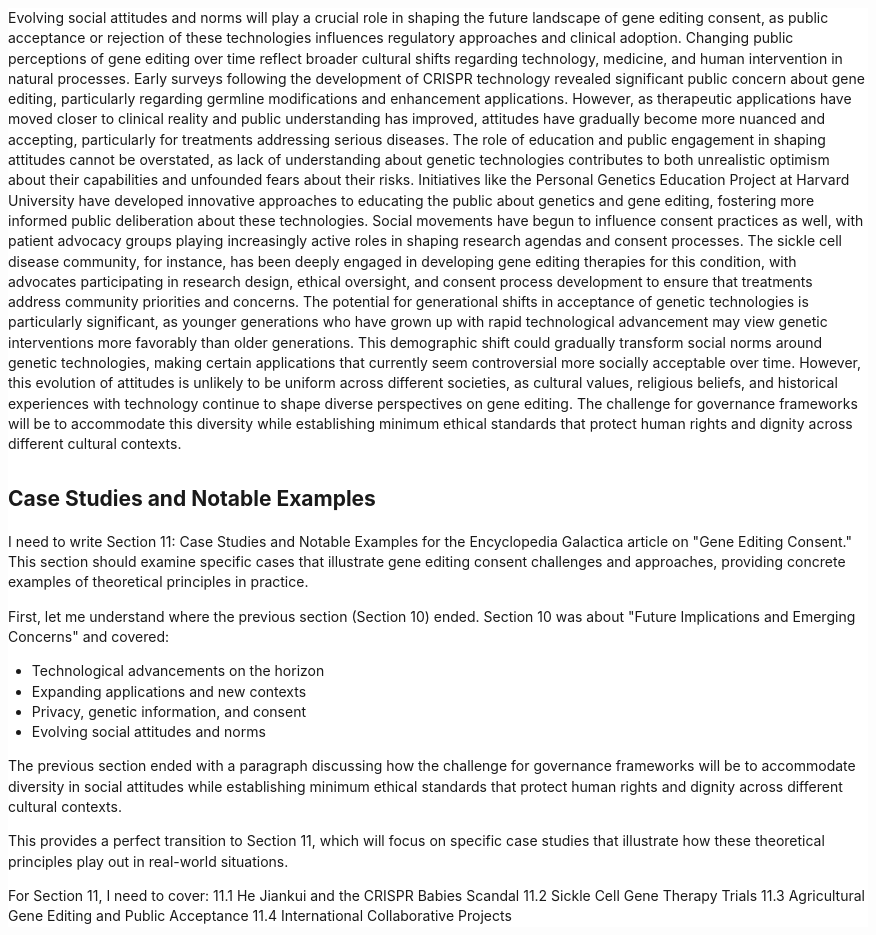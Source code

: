 Evolving social attitudes and norms will play a crucial role in shaping the future landscape of gene editing consent, as public acceptance or rejection of these technologies influences regulatory approaches and clinical adoption. Changing public perceptions of gene editing over time reflect broader cultural shifts regarding technology, medicine, and human intervention in natural processes. Early surveys following the development of CRISPR technology revealed significant public concern about gene editing, particularly regarding germline modifications and enhancement applications. However, as therapeutic applications have moved closer to clinical reality and public understanding has improved, attitudes have gradually become more nuanced and accepting, particularly for treatments addressing serious diseases. The role of education and public engagement in shaping attitudes cannot be overstated, as lack of understanding about genetic technologies contributes to both unrealistic optimism about their capabilities and unfounded fears about their risks. Initiatives like the Personal Genetics Education Project at Harvard University have developed innovative approaches to educating the public about genetics and gene editing, fostering more informed public deliberation about these technologies. Social movements have begun to influence consent practices as well, with patient advocacy groups playing increasingly active roles in shaping research agendas and consent processes. The sickle cell disease community, for instance, has been deeply engaged in developing gene editing therapies for this condition, with advocates participating in research design, ethical oversight, and consent process development to ensure that treatments address community priorities and concerns. The potential for generational shifts in acceptance of genetic technologies is particularly significant, as younger generations who have grown up with rapid technological advancement may view genetic interventions more favorably than older generations. This demographic shift could gradually transform social norms around genetic technologies, making certain applications that currently seem controversial more socially acceptable over time. However, this evolution of attitudes is unlikely to be uniform across different societies, as cultural values, religious beliefs, and historical experiences with technology continue to shape diverse perspectives on gene editing. The challenge for governance frameworks will be to accommodate this diversity while establishing minimum ethical standards that protect human rights and dignity across different cultural contexts.

## Case Studies and Notable Examples

<think>I need to write Section 11: Case Studies and Notable Examples for the Encyclopedia Galactica article on "Gene Editing Consent." This section should examine specific cases that illustrate gene editing consent challenges and approaches, providing concrete examples of theoretical principles in practice.

First, let me understand where the previous section (Section 10) ended. Section 10 was about "Future Implications and Emerging Concerns" and covered:
- Technological advancements on the horizon
- Expanding applications and new contexts
- Privacy, genetic information, and consent
- Evolving social attitudes and norms

The previous section ended with a paragraph discussing how the challenge for governance frameworks will be to accommodate diversity in social attitudes while establishing minimum ethical standards that protect human rights and dignity across different cultural contexts.

This provides a perfect transition to Section 11, which will focus on specific case studies that illustrate how these theoretical principles play out in real-world situations.

For Section 11, I need to cover:
11.1 He Jiankui and the CRISPR Babies Scandal
11.2 Sickle Cell Gene Therapy Trials
11.3 Agricultural Gene Editing and Public Acceptance
11.4 International Collaborative Projects
